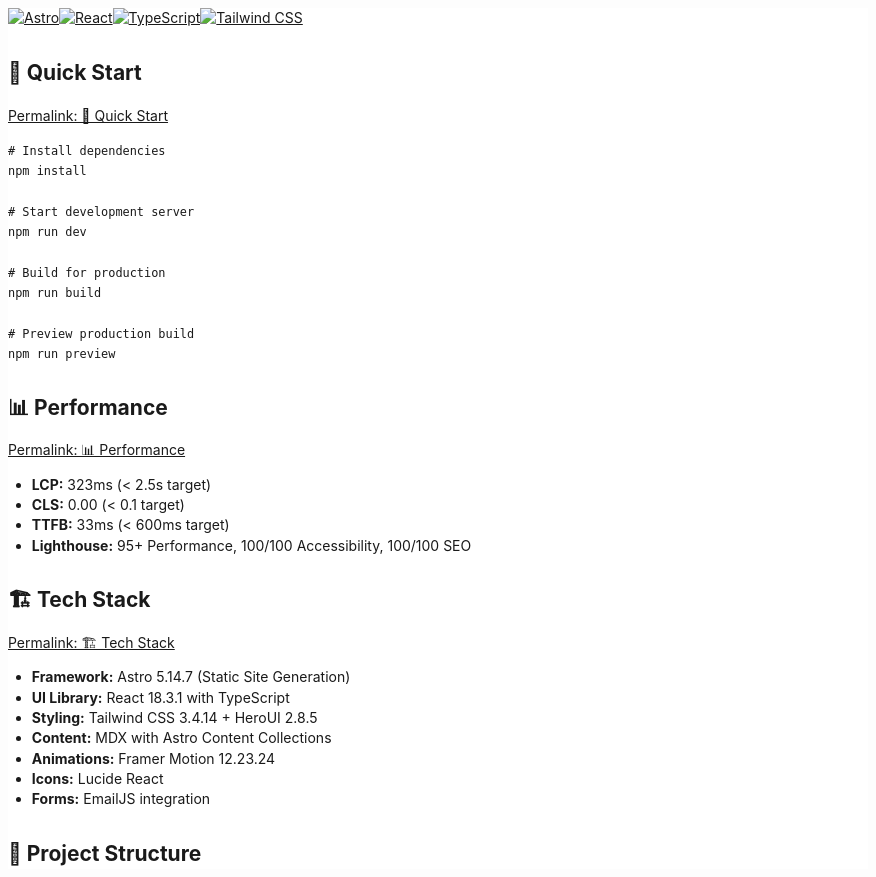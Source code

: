 [![Astro](https://camo.githubusercontent.com/7c0e42040a6b488f77f33f27586822f2d75ad31aee85f417db0b3e5761358bfd/68747470733a2f2f696d672e736869656c64732e696f2f62616467652f417374726f2d352e31342d4646354430313f6c6f676f3d617374726f)](https://astro.build/)[![React](https://camo.githubusercontent.com/538baabeacdc251313b56f7c8104a0ce2259a950e72987213d68f7cb65eee48f/68747470733a2f2f696d672e736869656c64732e696f2f62616467652f52656163742d31382e332d3631444146423f6c6f676f3d7265616374)](https://react.dev/)[![TypeScript](https://camo.githubusercontent.com/208d5890979c346b201c44b39b416c142a6bc78364e12eb184c788bda81a01e8/68747470733a2f2f696d672e736869656c64732e696f2f62616467652f547970655363726970742d352e392d3331373843363f6c6f676f3d74797065736372697074)](https://www.typescriptlang.org/)[![Tailwind CSS](https://camo.githubusercontent.com/71e4becae12b0d2dcb3441ae39cec514c9118b201ef19fab8cabd2ccdbb32a33/68747470733a2f2f696d672e736869656c64732e696f2f62616467652f5461696c77696e642d332e342d3338423241433f6c6f676f3d7461696c77696e642d637373)](https://tailwindcss.com/)

## 🚀 Quick Start

[Permalink: 🚀 Quick Start](https://github.com/NosytLabs/nosytlabs.com/tree/main#-quick-start)

```
# Install dependencies
npm install

# Start development server
npm run dev

# Build for production
npm run build

# Preview production build
npm run preview
```

## 📊 Performance

[Permalink: 📊 Performance](https://github.com/NosytLabs/nosytlabs.com/tree/main#-performance)

- **LCP:** 323ms (< 2.5s target)
- **CLS:** 0.00 (< 0.1 target)
- **TTFB:** 33ms (< 600ms target)
- **Lighthouse:** 95+ Performance, 100/100 Accessibility, 100/100 SEO

## 🏗️ Tech Stack

[Permalink: 🏗️ Tech Stack](https://github.com/NosytLabs/nosytlabs.com/tree/main#%EF%B8%8F-tech-stack)

- **Framework:** Astro 5.14.7 (Static Site Generation)
- **UI Library:** React 18.3.1 with TypeScript
- **Styling:** Tailwind CSS 3.4.14 + HeroUI 2.8.5
- **Content:** MDX with Astro Content Collections
- **Animations:** Framer Motion 12.23.24
- **Icons:** Lucide React
- **Forms:** EmailJS integration

## 📁 Project Structure
